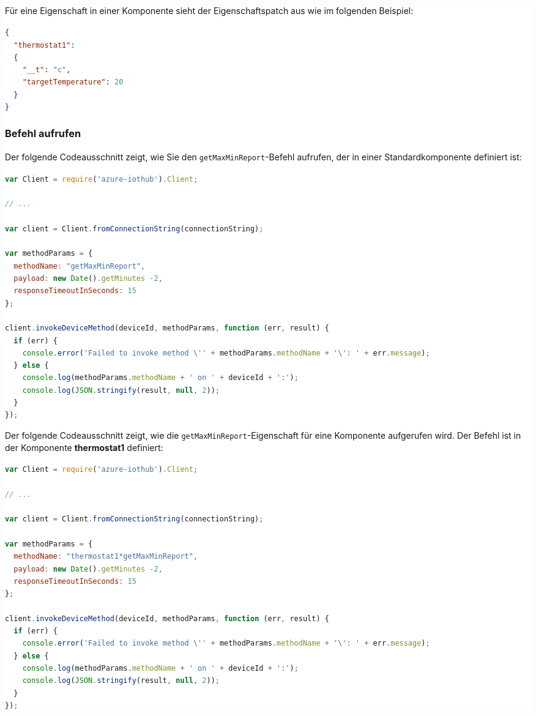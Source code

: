 ```javascript
```

Für eine Eigenschaft in einer Komponente sieht der Eigenschaftspatch aus wie im folgenden Beispiel:

```json
{
  "thermostat1":
  {
    "__t": "c",
    "targetTemperature": 20
  }
}
```

### <a name="call-command"></a>Befehl aufrufen

Der folgende Codeausschnitt zeigt, wie Sie den `getMaxMinReport`-Befehl aufrufen, der in einer Standardkomponente definiert ist:

```javascript
var Client = require('azure-iothub').Client;

// ...

var client = Client.fromConnectionString(connectionString);

var methodParams = {
  methodName: "getMaxMinReport",
  payload: new Date().getMinutes -2,
  responseTimeoutInSeconds: 15
};

client.invokeDeviceMethod(deviceId, methodParams, function (err, result) {
  if (err) {
    console.error('Failed to invoke method \'' + methodParams.methodName + '\': ' + err.message);
  } else {
    console.log(methodParams.methodName + ' on ' + deviceId + ':');
    console.log(JSON.stringify(result, null, 2));
  }
});
```

Der folgende Codeausschnitt zeigt, wie die `getMaxMinReport`-Eigenschaft für eine Komponente aufgerufen wird. Der Befehl ist in der Komponente **thermostat1** definiert:

```javascript
var Client = require('azure-iothub').Client;

// ...

var client = Client.fromConnectionString(connectionString);

var methodParams = {
  methodName: "thermostat1*getMaxMinReport",
  payload: new Date().getMinutes -2,
  responseTimeoutInSeconds: 15
};

client.invokeDeviceMethod(deviceId, methodParams, function (err, result) {
  if (err) {
    console.error('Failed to invoke method \'' + methodParams.methodName + '\': ' + err.message);
  } else {
    console.log(methodParams.methodName + ' on ' + deviceId + ':');
    console.log(JSON.stringify(result, null, 2));
  }
});
```